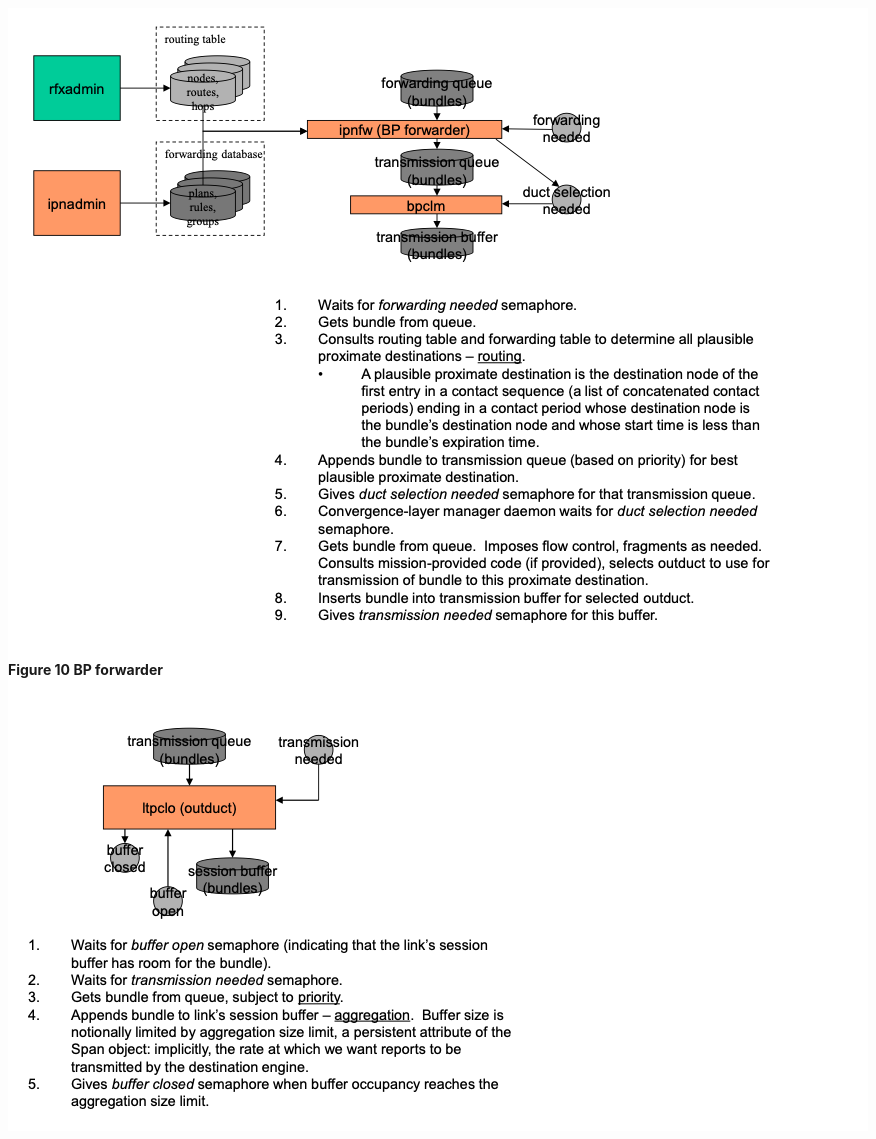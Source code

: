 ![](./media-ion-guide/media/image5.png)

**Figure 10 BP forwarder**

![](./media-ion-guide/media/image13.png)
